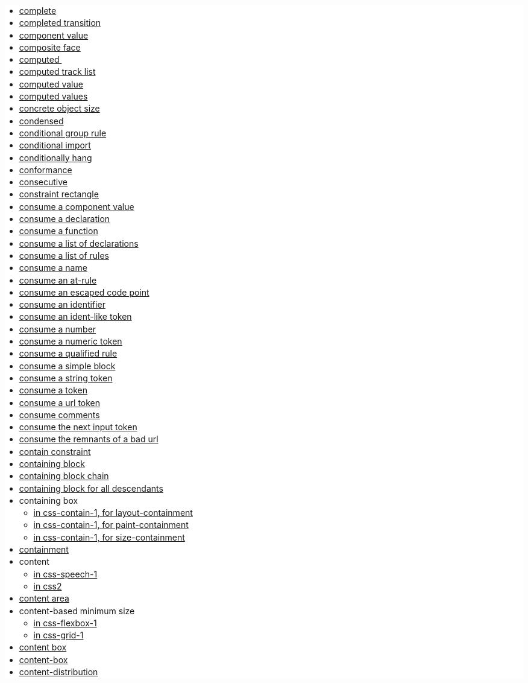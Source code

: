 -   [complete](https://drafts.csswg.org/css-transitions-1/#dfn-complete)
-   [completed transition](https://drafts.csswg.org/css-transitions-1/#completed-transition)
-   [component value](https://drafts.csswg.org/css-syntax-3/#component-value)
-   [composite face](https://drafts.csswg.org/css-fonts-3/#composite-face)
-   [computed <image>](https://drafts.csswg.org/css-images-3/#computed-image)
-   [computed track list](https://drafts.csswg.org/css-grid-1/#computed-track-list)
-   [computed value](https://drafts.csswg.org/css-cascade-4/#computed-value)
-   [computed values](https://drafts.csswg.org/css2/#computed-value)
-   [concrete object size](https://drafts.csswg.org/css-images-3/#concrete-object-size)
-   [condensed](https://drafts.csswg.org/css-fonts-3/#condensed)
-   [conditional group rule](https://drafts.csswg.org/css-conditional-3/#conditional-group-rule)
-   [conditional import](https://drafts.csswg.org/css2/#conditional-import)
-   [conditionally hang](https://drafts.csswg.org/css-text-3/#conditionally-hang)
-   [conformance](https://drafts.csswg.org/css2/#conformance-term)
-   [consecutive](https://drafts.csswg.org/css2/#consecutive)
-   [constraint rectangle](https://drafts.csswg.org/css-images-3/#constraint-rectangle)
-   [consume a component value](https://drafts.csswg.org/css-syntax-3/#consume-a-component-value)
-   [consume a declaration](https://drafts.csswg.org/css-syntax-3/#consume-a-declaration)
-   [consume a function](https://drafts.csswg.org/css-syntax-3/#consume-a-function)
-   [consume a list of declarations](https://drafts.csswg.org/css-syntax-3/#consume-a-list-of-declarations)
-   [consume a list of rules](https://drafts.csswg.org/css-syntax-3/#consume-a-list-of-rules)
-   [consume a name](https://www.w3.org/TR/css-syntax-3/#consume-a-name)
-   [consume an at-rule](https://drafts.csswg.org/css-syntax-3/#consume-an-at-rule)
-   [consume an escaped code point](https://drafts.csswg.org/css-syntax-3/#consume-an-escaped-code-point)
-   [consume an identifier](https://drafts.csswg.org/css-syntax-3/#consume-an-identifier)
-   [consume an ident-like token](https://drafts.csswg.org/css-syntax-3/#consume-an-ident-like-token)
-   [consume a number](https://drafts.csswg.org/css-syntax-3/#consume-a-number)
-   [consume a numeric token](https://drafts.csswg.org/css-syntax-3/#consume-a-numeric-token)
-   [consume a qualified rule](https://drafts.csswg.org/css-syntax-3/#consume-a-qualified-rule)
-   [consume a simple block](https://drafts.csswg.org/css-syntax-3/#consume-a-simple-block)
-   [consume a string token](https://drafts.csswg.org/css-syntax-3/#consume-a-string-token)
-   [consume a token](https://drafts.csswg.org/css-syntax-3/#consume-a-token)
-   [consume a url token](https://drafts.csswg.org/css-syntax-3/#consume-a-url-token)
-   [consume comments](https://drafts.csswg.org/css-syntax-3/#consume-comments)
-   [consume the next input token](https://drafts.csswg.org/css-syntax-3/#consume-the-next-input-token)
-   [consume the remnants of a bad url](https://drafts.csswg.org/css-syntax-3/#consume-the-remnants-of-a-bad-url)
-   [contain constraint](https://drafts.csswg.org/css-images-3/#contain-constraint)
-   [containing block](https://drafts.csswg.org/css-display-3/#containing-block)
-   [containing block chain](https://drafts.csswg.org/css-display-3/#containing-block-chain)
-   [containing block for all descendants](https://drafts.csswg.org/css-transforms-1/#containing-block-for-all-descendants)
-   containing box
    -   [in css-contain-1, for layout-containment](https://www.w3.org/TR/css-contain-1/#layout-containment-containing-box)
    -   [in css-contain-1, for paint-containment](https://www.w3.org/TR/css-contain-1/#paint-containment-containing-box)
    -   [in css-contain-1, for size-containment](https://www.w3.org/TR/css-contain-1/#size-containment-containing-box)
-   [containment](https://drafts.csswg.org/css-contain-1/#containment)
-   content
    -   [in css-speech-1](https://www.w3.org/TR/css-speech-1/#content-def)
    -   [in css2](https://drafts.csswg.org/css2/#content)
-   [content area](https://drafts.csswg.org/css2/#box-content-area)
-   content-based minimum size
    -   [in css-flexbox-1](https://drafts.csswg.org/css-flexbox-1/#content-based-minimum-size)
    -   [in css-grid-1](https://drafts.csswg.org/css-grid-1/#content-based-minimum-size)
-   [content box](https://drafts.csswg.org/css2/#content-box)
-   [content-box](https://www.w3.org/TR/css-shapes-1/#content-box)
-   [content-distribution](https://drafts.csswg.org/css-align-3/#content-distribute)